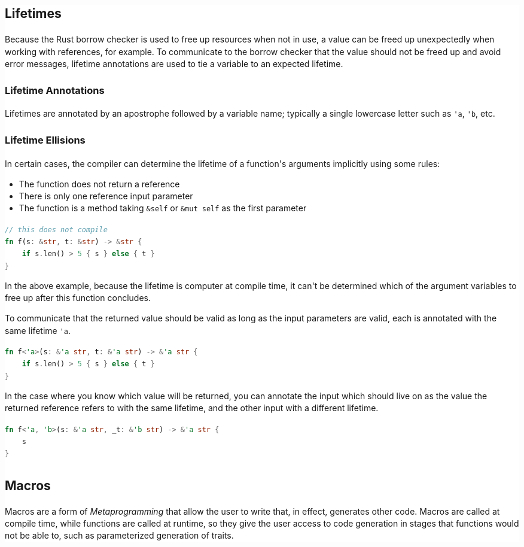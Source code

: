 ## Lifetimes

Because the Rust borrow checker is used to free up resources when not in use, a value can be freed up unexpectedly when working with references, for example. To communicate to the borrow checker that the value should not be freed up and avoid error messages, lifetime annotations are used to tie a variable to an expected lifetime.

### Lifetime Annotations

Lifetimes are annotated by an apostrophe followed by a variable name; typically a single lowercase letter such as `'a`, `'b`, etc.

### Lifetime Ellisions

In certain cases, the compiler can determine the lifetime of a function's arguments implicitly using some rules:

- The function does not return a reference
- There is only one reference input parameter
- The function is a method taking `&self` or `&mut self` as the first parameter

``` rust
// this does not compile
fn f(s: &str, t: &str) -> &str {
    if s.len() > 5 { s } else { t }
}
```

In the above example, because the lifetime is computer at compile time, it can't be determined which of the argument variables to free up after this function concludes.

To communicate that the returned value should be valid as long as the input parameters are valid, each is annotated with the same lifetime `'a`.

``` rust
fn f<'a>(s: &'a str, t: &'a str) -> &'a str {
    if s.len() > 5 { s } else { t }
}
```

In the case where you know which value will be returned, you can annotate the input which should live on as the value the returned reference refers to with the same lifetime, and the other input with a different lifetime.

``` rust
fn f<'a, 'b>(s: &'a str, _t: &'b str) -> &'a str {
    s
}
```

## Macros

Macros are a form of _Metaprogramming_ that allow the user to write that, in effect, generates other code. Macros are called at compile time, while functions are called at runtime, so they give the user access to code generation in stages that functions would not be able to, such as parameterized generation of traits.
